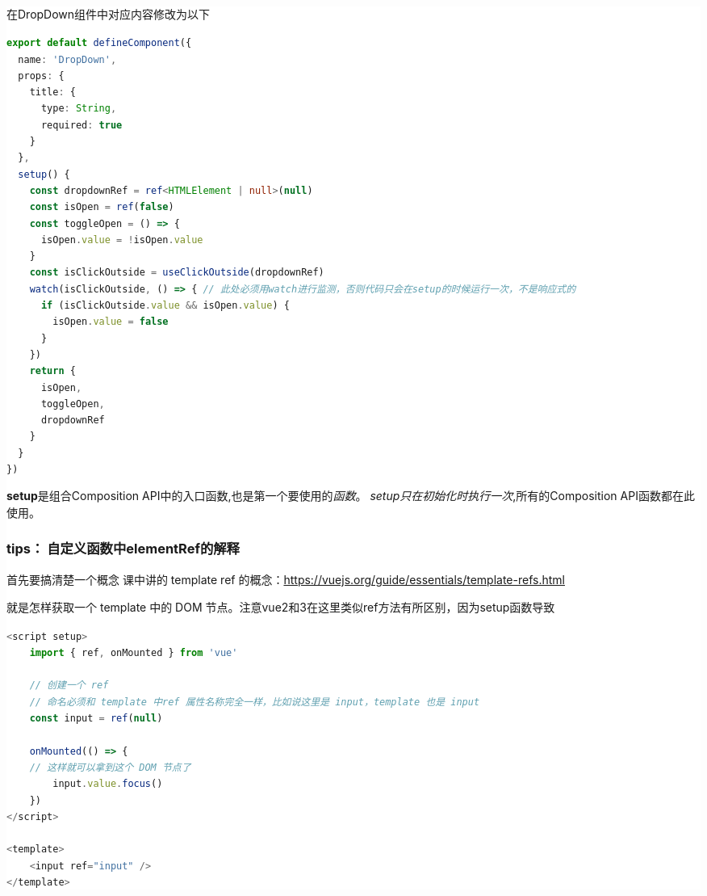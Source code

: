 在DropDown组件中对应内容修改为以下

```ts
export default defineComponent({
  name: 'DropDown',
  props: {
    title: {
      type: String,
      required: true
    }
  },
  setup() {
    const dropdownRef = ref<HTMLElement | null>(null)
    const isOpen = ref(false)
    const toggleOpen = () => {
      isOpen.value = !isOpen.value
    }
    const isClickOutside = useClickOutside(dropdownRef)
    watch(isClickOutside, () => { // 此处必须用watch进行监测，否则代码只会在setup的时候运行一次，不是响应式的
      if (isClickOutside.value && isOpen.value) {
        isOpen.value = false
      }
    })
    return {
      isOpen,
      toggleOpen,
      dropdownRef
    }
  }
})
```

**setup**是组合Composition API中的入口函数,也是第一个要使用的*函数*。 *setup只在初始化时执行一次*,所有的Composition API函数都在此使用。

### tips： 自定义函数中elementRef的解释

首先要搞清楚一个概念 课中讲的 template ref 的概念：https://vuejs.org/guide/essentials/template-refs.html

就是怎样获取一个 template 中的 DOM 节点。注意vue2和3在这里类似ref方法有所区别，因为setup函数导致

```ts
<script setup>
    import { ref, onMounted } from 'vue'
     
    // 创建一个 ref
    // 命名必须和 template 中ref 属性名称完全一样，比如说这里是 input，template 也是 input
    const input = ref(null)
     
    onMounted(() => {
    // 这样就可以拿到这个 DOM 节点了
        input.value.focus()
    })
</script>
 
<template>
    <input ref="input" />
</template>
```
